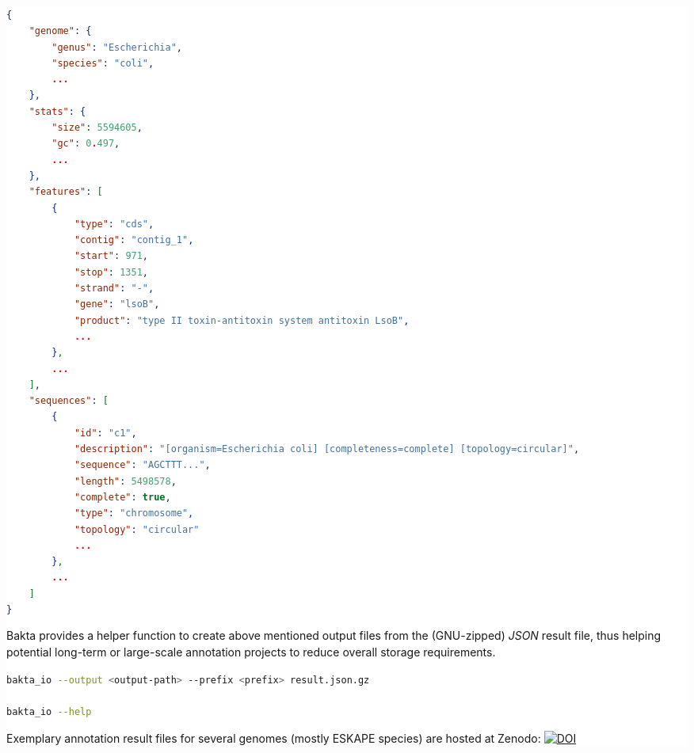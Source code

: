 ```json
{
    "genome": {
        "genus": "Escherichia",
        "species": "coli",
        ...
    },
    "stats": {
        "size": 5594605,
        "gc": 0.497,
        ...
    },
    "features": [
        {
            "type": "cds",
            "contig": "contig_1",
            "start": 971,
            "stop": 1351,
            "strand": "-",
            "gene": "lsoB",
            "product": "type II toxin-antitoxin system antitoxin LsoB",
            ...
        },
        ...
    ],
    "sequences": [
        {
            "id": "c1",
            "description": "[organism=Escherichia coli] [completeness=complete] [topology=circular]",
            "sequence": "AGCTTT...",
            "length": 5498578,
            "complete": true,
            "type": "chromosome",
            "topology": "circular"
            ...
        },
        ...
    ]
}
```

Bakta provides a helper function to create above mentioned output files from the (GNU-zipped) *JSON* result file, thus helping potential long-term or large-scale annotation projects to reduce overall storage requirements.

```bash
bakta_io --output <output-path> --prefix <prefix> result.json.gz

bakta_io --help
```

Exemplary annotation result files for several genomes (mostly ESKAPE species) are hosted at Zenodo: [![DOI](https://zenodo.org/badge/DOI/10.5281/zenodo.4770026.svg)](https://doi.org/10.5281/zenodo.4770026)
